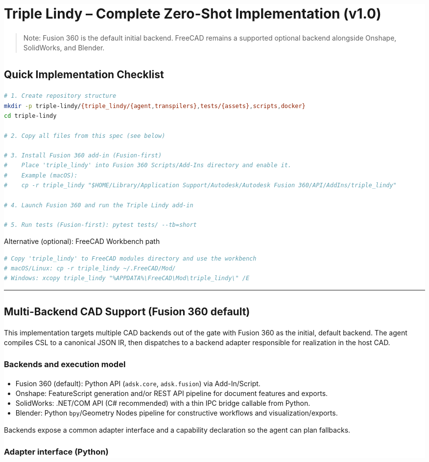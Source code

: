 # Triple Lindy – Complete Zero-Shot Implementation (v1.0)

> Note: Fusion 360 is the default initial backend. FreeCAD remains a supported optional backend alongside Onshape, SolidWorks, and Blender.


## Quick Implementation Checklist
```bash
# 1. Create repository structure
mkdir -p triple-lindy/{triple_lindy/{agent,transpilers},tests/{assets},scripts,docker}
cd triple-lindy

# 2. Copy all files from this spec (see below)

# 3. Install Fusion 360 add-in (Fusion-first)
#    Place 'triple_lindy' into Fusion 360 Scripts/Add-Ins directory and enable it.
#    Example (macOS):
#    cp -r triple_lindy "$HOME/Library/Application Support/Autodesk/Autodesk Fusion 360/API/AddIns/triple_lindy"

# 4. Launch Fusion 360 and run the Triple Lindy add-in

# 5. Run tests (Fusion-first): pytest tests/ --tb=short
```

Alternative (optional): FreeCAD Workbench path
```bash
# Copy 'triple_lindy' to FreeCAD modules directory and use the workbench
# macOS/Linux: cp -r triple_lindy ~/.FreeCAD/Mod/
# Windows: xcopy triple_lindy "%APPDATA%\FreeCAD\Mod\triple_lindy\" /E
```

---

## Multi-Backend CAD Support (Fusion 360 default)

This implementation targets multiple CAD backends out of the gate with Fusion 360 as the initial, default backend. The agent compiles CSL to a canonical JSON IR, then dispatches to a backend adapter responsible for realization in the host CAD.

### Backends and execution model

- Fusion 360 (default): Python API (`adsk.core`, `adsk.fusion`) via Add-In/Script.
- Onshape: FeatureScript generation and/or REST API pipeline for document features and exports.
- SolidWorks: .NET/COM API (C# recommended) with a thin IPC bridge callable from Python.
- Blender: Python `bpy`/Geometry Nodes pipeline for constructive workflows and visualization/exports.

Backends expose a common adapter interface and a capability declaration so the agent can plan fallbacks.

### Adapter interface (Python)
